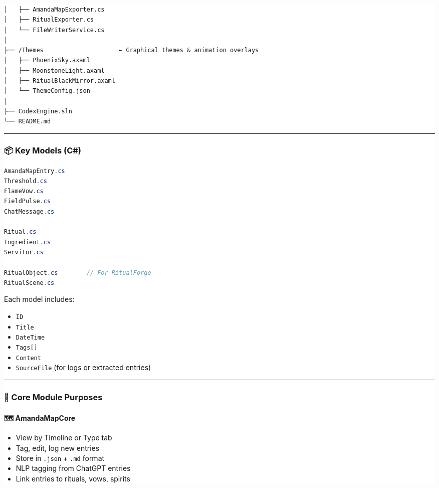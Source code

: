```
│   ├── AmandaMapExporter.cs
│   ├── RitualExporter.cs
│   └── FileWriterService.cs
│
├── /Themes                     ← Graphical themes & animation overlays
│   ├── PhoenixSky.axaml
│   ├── MoonstoneLight.axaml
│   ├── RitualBlackMirror.axaml
│   └── ThemeConfig.json
│
├── CodexEngine.sln
└── README.md
```

---

### 📦 Key Models (C#)

```csharp
AmandaMapEntry.cs
Threshold.cs
FlameVow.cs
FieldPulse.cs
ChatMessage.cs

Ritual.cs
Ingredient.cs
Servitor.cs

RitualObject.cs        // For RitualForge
RitualScene.cs
```

Each model includes:
- `ID`  
- `Title`  
- `DateTime`  
- `Tags[]`  
- `Content`  
- `SourceFile` (for logs or extracted entries)

---

### 🧭 Core Module Purposes

#### 🗺️ AmandaMapCore
- View by Timeline or Type tab
- Tag, edit, log new entries
- Store in `.json` + `.md` format
- NLP tagging from ChatGPT entries
- Link entries to rituals, vows, spirits
